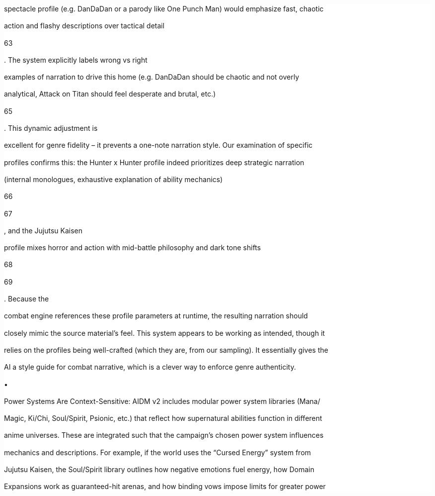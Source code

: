 spectacle profile (e.g. DanDaDan or a parody like  One Punch Man) would emphasize fast, chaotic

action   and   flashy   descriptions   over   tactical   detail

63

.   The   system   explicitly   labels  wrong   vs   right

examples   of   narration   to   drive   this   home   (e.g.  DanDaDan  should   be   chaotic   and   not   overly

analytical,  Attack on Titan  should feel desperate and brutal, etc.)

65

. This dynamic adjustment is

excellent   for   genre   fidelity   –   it   prevents   a   one-note   narration   style.   Our   examination   of   specific

profiles   confirms   this:   the  Hunter   x   Hunter   profile  indeed   prioritizes   deep   strategic   narration

(internal monologues, exhaustive explanation of ability mechanics)

66

67

, and the Jujutsu Kaisen

profile mixes horror and action with mid-battle philosophy and dark tone shifts

68

69

. Because the

combat   engine   references   these   profile   parameters   at   runtime,   the   resulting   narration   should

closely mimic the source material’s feel. This system appears to be working as intended, though it

relies on the profiles being well-crafted (which they are, from our sampling). It essentially gives the

AI a style guide for combat narrative, which is a clever way to enforce genre authenticity.

•

Power Systems Are Context-Sensitive: AIDM v2 includes modular power system libraries (Mana/

Magic, Ki/Chi, Soul/Spirit, Psionic, etc.) that reflect how supernatural abilities function in different

anime universes. These are integrated such that the campaign’s chosen power system influences

mechanics and descriptions. For example, if the world uses the  “Cursed Energy” system from

Jujutsu  Kaisen,  the  Soul/Spirit  library   outlines  how   negative   emotions   fuel   energy,  how   Domain

Expansions work as guaranteed-hit arenas, and how binding vows impose limits for greater power

